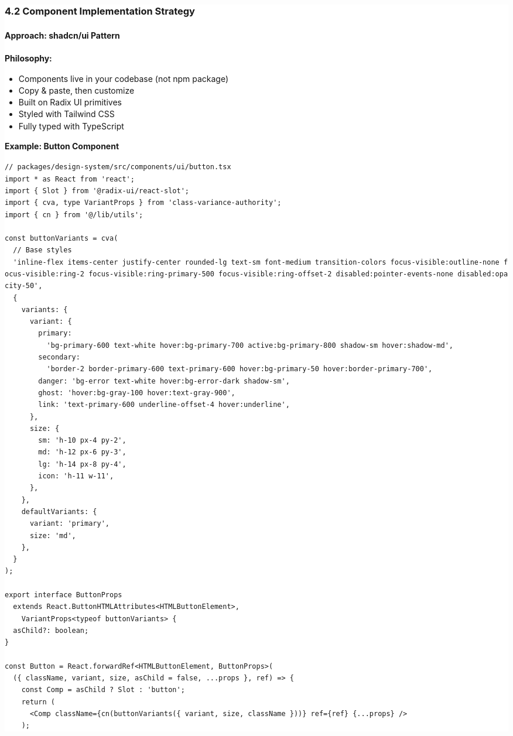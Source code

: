 ### 4.2 Component Implementation Strategy

#### Approach: shadcn/ui Pattern

**Philosophy:**

- Components live in your codebase (not npm package)
- Copy & paste, then customize
- Built on Radix UI primitives
- Styled with Tailwind CSS
- Fully typed with TypeScript

**Example: Button Component**

```tsx
// packages/design-system/src/components/ui/button.tsx
import * as React from 'react';
import { Slot } from '@radix-ui/react-slot';
import { cva, type VariantProps } from 'class-variance-authority';
import { cn } from '@/lib/utils';

const buttonVariants = cva(
  // Base styles
  'inline-flex items-center justify-center rounded-lg text-sm font-medium transition-colors focus-visible:outline-none focus-visible:ring-2 focus-visible:ring-primary-500 focus-visible:ring-offset-2 disabled:pointer-events-none disabled:opacity-50',
  {
    variants: {
      variant: {
        primary:
          'bg-primary-600 text-white hover:bg-primary-700 active:bg-primary-800 shadow-sm hover:shadow-md',
        secondary:
          'border-2 border-primary-600 text-primary-600 hover:bg-primary-50 hover:border-primary-700',
        danger: 'bg-error text-white hover:bg-error-dark shadow-sm',
        ghost: 'hover:bg-gray-100 hover:text-gray-900',
        link: 'text-primary-600 underline-offset-4 hover:underline',
      },
      size: {
        sm: 'h-10 px-4 py-2',
        md: 'h-12 px-6 py-3',
        lg: 'h-14 px-8 py-4',
        icon: 'h-11 w-11',
      },
    },
    defaultVariants: {
      variant: 'primary',
      size: 'md',
    },
  }
);

export interface ButtonProps
  extends React.ButtonHTMLAttributes<HTMLButtonElement>,
    VariantProps<typeof buttonVariants> {
  asChild?: boolean;
}

const Button = React.forwardRef<HTMLButtonElement, ButtonProps>(
  ({ className, variant, size, asChild = false, ...props }, ref) => {
    const Comp = asChild ? Slot : 'button';
    return (
      <Comp className={cn(buttonVariants({ variant, size, className }))} ref={ref} {...props} />
    );
```